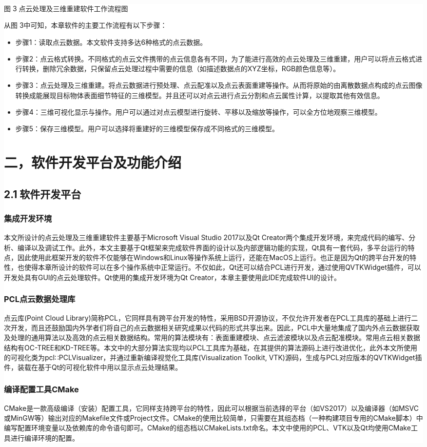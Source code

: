 图  3 点云处理及三维重建软件工作流程图

从图  3中可知，本章软件的主要工作流程有以下步骤：

- 步骤1：读取点云数据。本文软件支持多达6种格式的点云数据。


- 步骤2：点云格式转换。不同格式的点云文件携带的点云信息各有不同，为了能进行高效的点云处理及三维重建，用户可以将点云格式进行转换，删除冗余数据，只保留点云处理过程中需要的信息（如描述数据点的XYZ坐标，RGB颜色信息等）。

- 步骤3：点云处理及三维重建。将点云数据进行预处理、点云配准以及点云表面重建等操作。从而将原始的由离散数据点构成的点云图像转换成能展现目标物体表面细节特征的三维模型。并且还可以对点云进行点云分割和点云属性计算，以提取其他有效信息。

- 步骤4：三维可视化显示与操作。用户可以通过对点云模型进行旋转、平移以及缩放等操作，可以全方位地观察三维模型。

- 步骤5：保存三维模型。用户可以选择将重建好的三维模型保存成不同格式的三维模型。

# 二，软件开发平台及功能介绍

## 2.1 软件开发平台

### 集成开发环境

本文所设计的点云处理及三维重建软件主要基于Microsoft Visual Studio 2017以及Qt Creator两个集成开发环境，来完成代码的编写、分析、编译以及调试工作。此外，本文主要基于Qt框架来完成软件界面的设计以及内部逻辑功能的实现，Qt具有一套代码，多平台运行的特点，因此使用此框架开发的软件不仅能够在Windows和Linux等操作系统上运行，还能在MacOS上运行。也正是因为Qt的跨平台开发的特性，也使得本章所设计的软件可以在多个操作系统中正常运行。不仅如此，Qt还可以结合PCL进行开发，通过使用QVTKWidget插件，可以开发处具有GUI的点云处理软件。Qt使用的集成开发环境为Qt Creator，本章主要使用此IDE完成软件UI的设计。

### PCL点云数据处理库

点云库(Point Cloud Library)简称PCL，它同样具有跨平台开发的特性，采用BSD开源协议，不仅允许开发者在PCL工具库的基础上进行二次开发，而且还鼓励国内外学者们将自己的点云数据相关研究成果以代码的形式共享出来。因此，PCL中大量地集成了国内外点云数据获取及处理的通用算法以及高效的点云相关数据结构。常用的算法模块有：表面重建模块、点云滤波模块以及点云配准模块。常用点云相关数据结构有OC-TREE和KD-TREE等。本文中的大部分算法实现均以PCL工具库为基础，在其提供的算法源码上进行改进优化，此外本文所使用的可视化类为pcl∷PCLVisualizer，并通过重新编译视觉化工具库(Visualization Toolkit, VTK)源码，生成与PCL对应版本的QVTKWidget插件，装载在基于Qt的可视化软件中用以显示点云处理结果。

### 编译配置工具CMake

 CMake是一款高级编译（安装）配置工具，它同样支持跨平台的特性，因此可以根据当前选择的平台（如VS2017）以及编译器（如MSVC或MinGW等）输出对应的Makefile文件或Project文件。CMake的使用比较简单，只需要在其组态档（一种构建项目专用的CMake脚本）中编写配置环境变量以及依赖库的命令语句即可。CMake的组态档以CMakeLists.txt命名。本文中使用的PCL、VTK以及Qt均使用CMake工具进行编译环境的配置。
